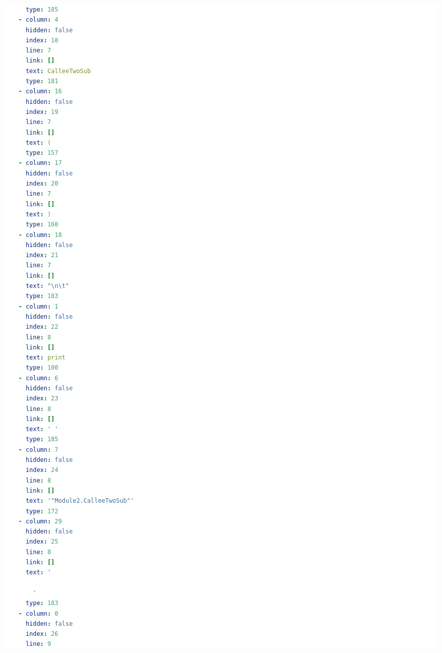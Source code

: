 ```yaml
      type: 185
    - column: 4
      hidden: false
      index: 18
      line: 7
      link: []
      text: CalleeTwoSub
      type: 181
    - column: 16
      hidden: false
      index: 19
      line: 7
      link: []
      text: (
      type: 157
    - column: 17
      hidden: false
      index: 20
      line: 7
      link: []
      text: )
      type: 168
    - column: 18
      hidden: false
      index: 21
      line: 7
      link: []
      text: "\n\t"
      type: 183
    - column: 1
      hidden: false
      index: 22
      line: 8
      link: []
      text: print
      type: 100
    - column: 6
      hidden: false
      index: 23
      line: 8
      link: []
      text: ' '
      type: 185
    - column: 7
      hidden: false
      index: 24
      line: 8
      link: []
      text: '"Module2.CalleeTwoSub"'
      type: 172
    - column: 29
      hidden: false
      index: 25
      line: 8
      link: []
      text: '

        '
      type: 183
    - column: 0
      hidden: false
      index: 26
      line: 9
```